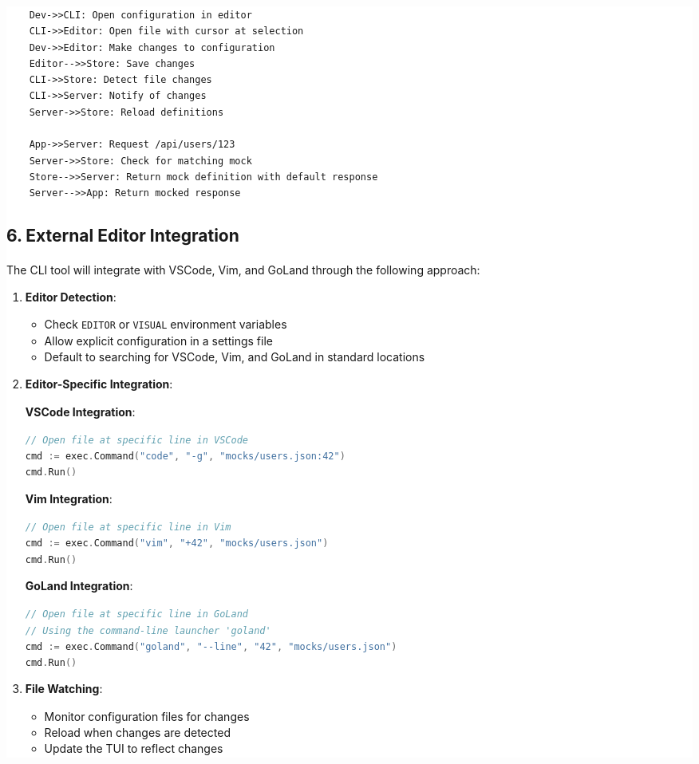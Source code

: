 ```mermaid
    Dev->>CLI: Open configuration in editor
    CLI->>Editor: Open file with cursor at selection
    Dev->>Editor: Make changes to configuration
    Editor-->>Store: Save changes
    CLI->>Store: Detect file changes
    CLI->>Server: Notify of changes
    Server->>Store: Reload definitions

    App->>Server: Request /api/users/123
    Server->>Store: Check for matching mock
    Store-->>Server: Return mock definition with default response
    Server-->>App: Return mocked response
```

## 6. External Editor Integration

The CLI tool will integrate with VSCode, Vim, and GoLand through the following approach:

1. **Editor Detection**:

   - Check `EDITOR` or `VISUAL` environment variables
   - Allow explicit configuration in a settings file
   - Default to searching for VSCode, Vim, and GoLand in standard locations

2. **Editor-Specific Integration**:

   **VSCode Integration**:

   ```go
   // Open file at specific line in VSCode
   cmd := exec.Command("code", "-g", "mocks/users.json:42")
   cmd.Run()
   ```

   **Vim Integration**:

   ```go
   // Open file at specific line in Vim
   cmd := exec.Command("vim", "+42", "mocks/users.json")
   cmd.Run()
   ```

   **GoLand Integration**:

   ```go
   // Open file at specific line in GoLand
   // Using the command-line launcher 'goland'
   cmd := exec.Command("goland", "--line", "42", "mocks/users.json")
   cmd.Run()
   ```

3. **File Watching**:

   - Monitor configuration files for changes
   - Reload when changes are detected
   - Update the TUI to reflect changes

